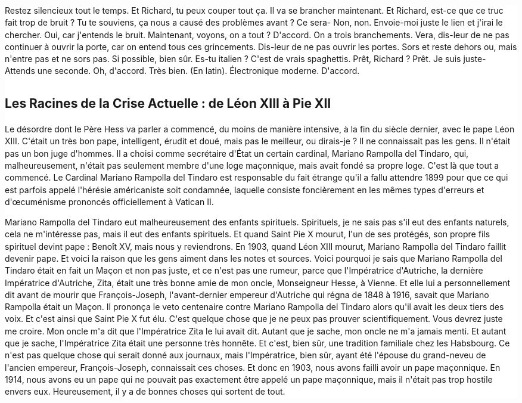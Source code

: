 
Restez silencieux tout le temps. Et Richard, tu peux couper tout ça.
Il va se brancher maintenant. Et Richard, est-ce que ce truc fait
trop de bruit ? Tu te souviens, ça nous a causé des problèmes avant ?
Ce sera- Non, non. Envoie-moi juste le lien et j'irai le chercher.
Oui, car j'entends le bruit. Maintenant, voyons, on a tout ? D'accord.
On a trois branchements. Vera, dis-leur de ne pas continuer à ouvrir
la porte, car on entend tous ces grincements.
Dis-leur de ne pas ouvrir les portes. Sors et reste dehors ou,
mais n'entre pas et ne sors pas. Si possible, bien sûr.
Es-tu italien ? C'est de vrais spaghettis. Prêt, Richard ?
Prêt.
Je suis juste- Attends une seconde. Oh, d'accord. Très bien.
(En latin).
Électronique moderne. D'accord.

## Les Racines de la Crise Actuelle : de Léon XIII à Pie XII

Le désordre dont le Père Hess va parler a commencé, du moins
de manière intensive, à la fin du siècle dernier, avec le pape Léon XIII.
C'était un très bon pape, intelligent, érudit et doué,
mais pas le meilleur, ou dirais-je ? Il ne connaissait pas les gens.
Il n'était pas un bon juge d'hommes.
Il a choisi comme secrétaire d'État un certain cardinal,
Mariano Rampolla del Tindaro, qui, malheureusement,
n'était pas seulement membre d'une loge maçonnique,
mais avait fondé sa propre loge.
C'est là que tout a commencé. Le Cardinal Mariano Rampolla del Tindaro
est responsable du fait étrange qu'il a fallu attendre 1899
pour que ce qui est parfois appelé l'hérésie américaniste soit condamnée,
laquelle consiste foncièrement en les mêmes types d'erreurs
et d'œcuménisme prononcés officiellement à Vatican II.

Mariano Rampolla del Tindaro eut malheureusement des enfants spirituels.
Spirituels, je ne sais pas s'il eut des enfants naturels, cela ne m'intéresse
pas, mais il eut des enfants spirituels. Et quand Saint Pie X mourut,
l'un de ses protégés, son propre fils spirituel devint pape : Benoît XV,
mais nous y reviendrons. En 1903, quand Léon XIII mourut,
Mariano Rampolla del Tindaro faillit devenir pape.
Et voici la raison que les gens aiment dans les notes et sources.
Voici pourquoi je sais que Mariano Rampolla del Tindaro était en fait
un Maçon et non pas juste, et ce n'est pas une rumeur,
parce que l'Impératrice d'Autriche, la dernière Impératrice d'Autriche,
Zita, était une très bonne amie de mon oncle, Monseigneur Hesse, à Vienne.
Et elle lui a personnellement dit avant de mourir que François-Joseph,
l'avant-dernier empereur d'Autriche qui régna de 1848 à 1916,
savait que Mariano Rampolla était un Maçon.
Il prononça le veto centenaire contre Mariano Rampolla del Tindaro
alors qu'il avait les deux tiers des voix.
Et c'est ainsi que Saint Pie X fut élu.
C'est quelque chose que je ne peux pas prouver scientifiquement.
Vous devrez juste me croire.
Mon oncle m'a dit que l'Impératrice Zita le lui avait dit.
Autant que je sache, mon oncle ne m'a jamais menti.
Et autant que je sache, l'Impératrice Zita était une personne très honnête.
Et c'est, bien sûr, une tradition familiale chez les Habsbourg.
Ce n'est pas quelque chose qui serait donné aux journaux, mais l'Impératrice,
bien sûr, ayant été l'épouse du grand-neveu de l'ancien empereur,
François-Joseph, connaissait ces choses.
Et donc en 1903, nous avons failli avoir un pape maçonnique.
En 1914, nous avons eu un pape qui ne pouvait pas exactement être
appelé un pape maçonnique, mais il n'était pas trop hostile envers eux.
Heureusement, il y a de bonnes choses qui sortent de tout.